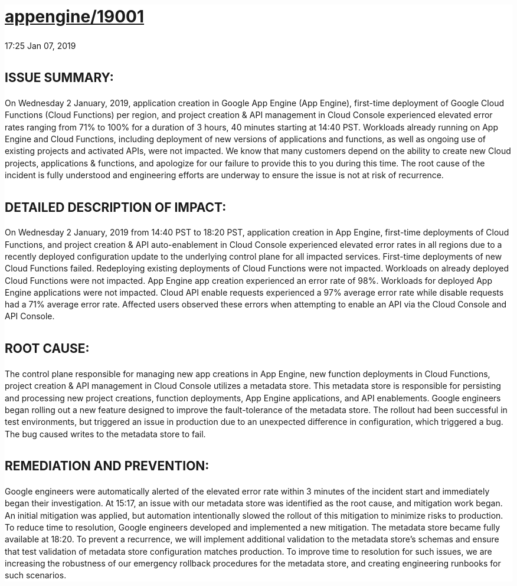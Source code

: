 # [appengine/19001](https://status.cloud.google.com/incident/appengine/19001)
17:25 Jan 07, 2019
## ISSUE SUMMARY:
On Wednesday 2 January, 2019, application creation in Google App Engine (App Engine), first-time deployment of Google Cloud Functions (Cloud Functions) per region, and project creation & API management in Cloud Console experienced elevated error rates ranging from 71% to 100% for a duration of 3 hours, 40 minutes starting at 14:40 PST. Workloads already running on App Engine and Cloud Functions, including deployment of new versions of applications and functions, as well as ongoing use of existing projects and activated APIs, were not impacted.
We know that many customers depend on the ability to create new Cloud projects, applications & functions, and apologize for our failure to provide this to you during this time. The root cause of the incident is fully understood and engineering efforts are underway to ensure the issue is not at risk of recurrence.
## DETAILED DESCRIPTION OF IMPACT:
On Wednesday 2 January, 2019 from 14:40 PST to 18:20 PST, application creation in App Engine, first-time deployments of Cloud Functions, and project creation & API auto-enablement in Cloud Console experienced elevated error rates in all regions due to a recently deployed configuration update to the underlying control plane for all impacted services.
First-time deployments of new Cloud Functions failed. Redeploying existing deployments of Cloud Functions were not impacted. Workloads on already deployed Cloud Functions were not impacted.
App Engine app creation experienced an error rate of 98%. Workloads for deployed App Engine applications were not impacted.
Cloud API enable requests experienced a 97% average error rate while disable requests had a 71% average error rate. Affected users observed these errors when attempting to enable an API via the Cloud Console and API Console.
## ROOT CAUSE:
The control plane responsible for managing new app creations in App Engine, new function deployments in Cloud Functions, project creation & API management in Cloud Console utilizes a metadata store. This metadata store is responsible for persisting and processing new project creations, function deployments, App Engine applications, and API enablements.
Google engineers began rolling out a new feature designed to improve the fault-tolerance of the metadata store. The rollout had been successful in test environments, but triggered an issue in production due to an unexpected difference in configuration, which triggered a bug. The bug caused writes to the metadata store to fail.
## REMEDIATION AND PREVENTION:
Google engineers were automatically alerted of the elevated error rate within 3 minutes of the incident start and immediately began their investigation.
At 15:17, an issue with our metadata store was identified as the root cause, and mitigation work began. An initial mitigation was applied, but automation intentionally slowed the rollout of this mitigation to minimize risks to production. To reduce time to resolution, Google engineers developed and implemented a new mitigation. The metadata store became fully available at 18:20.
To prevent a recurrence, we will implement additional validation to the metadata store’s schemas and ensure that test validation of metadata store configuration matches production.
To improve time to resolution for such issues, we are increasing the robustness of our emergency rollback procedures for the metadata store, and creating engineering runbooks for such scenarios.
